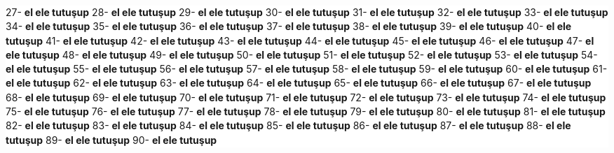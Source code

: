 27- **el ele tutuşup** 
28- **el ele tutuşup** 
29- **el ele tutuşup** 
30- **el ele tutuşup** 
31- **el ele tutuşup** 
32- **el ele tutuşup** 
33- **el ele tutuşup** 
34- **el ele tutuşup** 
35- **el ele tutuşup** 
36- **el ele tutuşup** 
37- **el ele tutuşup** 
38- **el ele tutuşup** 
39- **el ele tutuşup** 
40- **el ele tutuşup** 
41- **el ele tutuşup** 
42- **el ele tutuşup** 
43- **el ele tutuşup** 
44- **el ele tutuşup** 
45- **el ele tutuşup** 
46- **el ele tutuşup** 
47- **el ele tutuşup** 
48- **el ele tutuşup** 
49- **el ele tutuşup** 
50- **el ele tutuşup** 
51- **el ele tutuşup** 
52- **el ele tutuşup** 
53- **el ele tutuşup** 
54- **el ele tutuşup** 
55- **el ele tutuşup** 
56- **el ele tutuşup** 
57- **el ele tutuşup** 
58- **el ele tutuşup** 
59- **el ele tutuşup** 
60- **el ele tutuşup** 
61- **el ele tutuşup** 
62- **el ele tutuşup** 
63- **el ele tutuşup** 
64- **el ele tutuşup** 
65- **el ele tutuşup** 
66- **el ele tutuşup** 
67- **el ele tutuşup** 
68- **el ele tutuşup** 
69- **el ele tutuşup** 
70- **el ele tutuşup** 
71- **el ele tutuşup** 
72- **el ele tutuşup** 
73- **el ele tutuşup** 
74- **el ele tutuşup** 
75- **el ele tutuşup** 
76- **el ele tutuşup** 
77- **el ele tutuşup** 
78- **el ele tutuşup** 
79- **el ele tutuşup** 
80- **el ele tutuşup** 
81- **el ele tutuşup** 
82- **el ele tutuşup** 
83- **el ele tutuşup** 
84- **el ele tutuşup** 
85- **el ele tutuşup** 
86- **el ele tutuşup** 
87- **el ele tutuşup** 
88- **el ele tutuşup** 
89- **el ele tutuşup** 
90- **el ele tutuşup** 